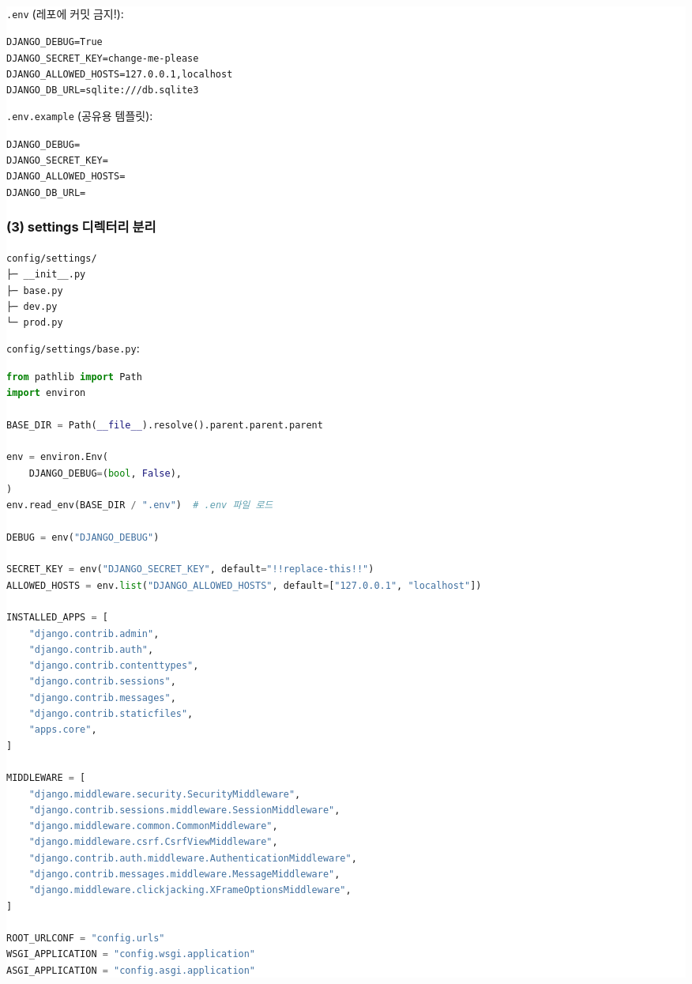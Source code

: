`.env` (레포에 커밋 금지!):
```
DJANGO_DEBUG=True
DJANGO_SECRET_KEY=change-me-please
DJANGO_ALLOWED_HOSTS=127.0.0.1,localhost
DJANGO_DB_URL=sqlite:///db.sqlite3
```

`.env.example` (공유용 템플릿):
```
DJANGO_DEBUG=
DJANGO_SECRET_KEY=
DJANGO_ALLOWED_HOSTS=
DJANGO_DB_URL=
```

### (3) settings 디렉터리 분리
```
config/settings/
├─ __init__.py
├─ base.py
├─ dev.py
└─ prod.py
```

`config/settings/base.py`:
```python
from pathlib import Path
import environ

BASE_DIR = Path(__file__).resolve().parent.parent.parent

env = environ.Env(
    DJANGO_DEBUG=(bool, False),
)
env.read_env(BASE_DIR / ".env")  # .env 파일 로드

DEBUG = env("DJANGO_DEBUG")

SECRET_KEY = env("DJANGO_SECRET_KEY", default="!!replace-this!!")
ALLOWED_HOSTS = env.list("DJANGO_ALLOWED_HOSTS", default=["127.0.0.1", "localhost"])

INSTALLED_APPS = [
    "django.contrib.admin",
    "django.contrib.auth",
    "django.contrib.contenttypes",
    "django.contrib.sessions",
    "django.contrib.messages",
    "django.contrib.staticfiles",
    "apps.core",
]

MIDDLEWARE = [
    "django.middleware.security.SecurityMiddleware",
    "django.contrib.sessions.middleware.SessionMiddleware",
    "django.middleware.common.CommonMiddleware",
    "django.middleware.csrf.CsrfViewMiddleware",
    "django.contrib.auth.middleware.AuthenticationMiddleware",
    "django.contrib.messages.middleware.MessageMiddleware",
    "django.middleware.clickjacking.XFrameOptionsMiddleware",
]

ROOT_URLCONF = "config.urls"
WSGI_APPLICATION = "config.wsgi.application"
ASGI_APPLICATION = "config.asgi.application"

```